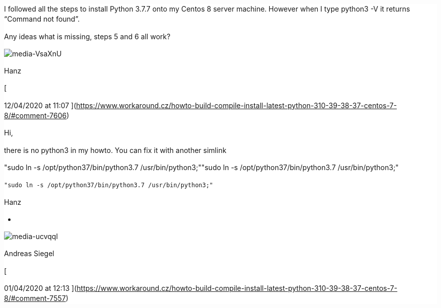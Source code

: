 




I followed all the steps to install Python 3.7.7 onto my Centos 8 server machine. However when I type python3 -V it returns “Command not found”.

Any ideas what is missing, steps 5 and 6 all work?








![media-VsaXnU](media/media-VsaXnU.comavatarb2f01e58a1375c0d699676d74b4d7b25)


Hanz 


[

12/04/2020 at 11:07 
](https://www.workaround.cz/howto-build-compile-install-latest-python-310-39-38-37-centos-7-8/#comment-7606)








Hi,

there is no python3 in my howto. You can fix it with another simlink 

"sudo ln -s /opt/python37/bin/python3.7 /usr/bin/python3;""sudo ln -s /opt/python37/bin/python3.7 /usr/bin/python3;"
```
"sudo ln -s /opt/python37/bin/python3.7 /usr/bin/python3;"
```

Hanz








- 


![media-ucvqql](media/media-ucvqql.comavatar9b6b86b83c4f20c7af09a35fdd217790)


Andreas Siegel 


[

01/04/2020 at 12:13 
](https://www.workaround.cz/howto-build-compile-install-latest-python-310-39-38-37-centos-7-8/#comment-7557)

